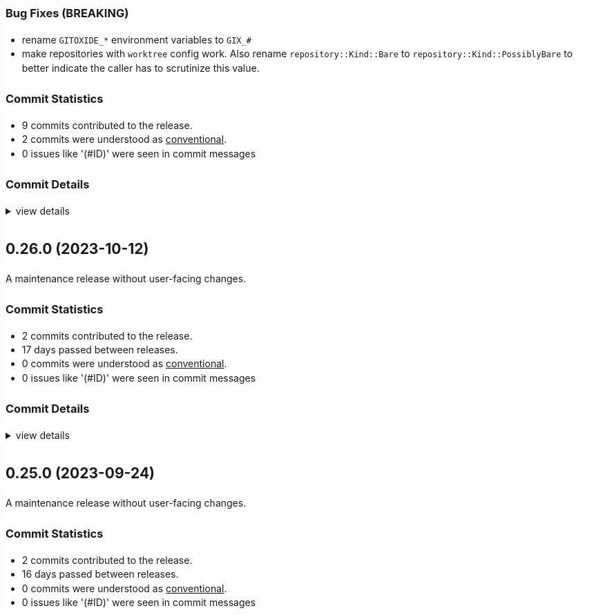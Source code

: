 ### Bug Fixes (BREAKING)

 - <csr-id-2189cee47f99350b368390eaa2a01961bb77c250/> rename `GITOXIDE_*` environment variables to `GIX_#`
 - <csr-id-e9295dc7a98eaedddb6941daa39b80412164360d/> make repositories with `worktree` config work.
   Also rename `repository::Kind::Bare` to `repository::Kind::PossiblyBare`
   to better indicate the caller has to scrutinize this value.

### Commit Statistics

<csr-read-only-do-not-edit/>

 - 9 commits contributed to the release.
 - 2 commits were understood as [conventional](https://www.conventionalcommits.org).
 - 0 issues like '(#ID)' were seen in commit messages

### Commit Details

<csr-read-only-do-not-edit/>

<details><summary>view details</summary></details>

## 0.26.0 (2023-10-12)

A maintenance release without user-facing changes.

### Commit Statistics

<csr-read-only-do-not-edit/>

 - 2 commits contributed to the release.
 - 17 days passed between releases.
 - 0 commits were understood as [conventional](https://www.conventionalcommits.org).
 - 0 issues like '(#ID)' were seen in commit messages

### Commit Details

<csr-read-only-do-not-edit/>

<details><summary>view details</summary></details>

## 0.25.0 (2023-09-24)

A maintenance release without user-facing changes.

### Commit Statistics

<csr-read-only-do-not-edit/>

 - 2 commits contributed to the release.
 - 16 days passed between releases.
 - 0 commits were understood as [conventional](https://www.conventionalcommits.org).
 - 0 issues like '(#ID)' were seen in commit messages
